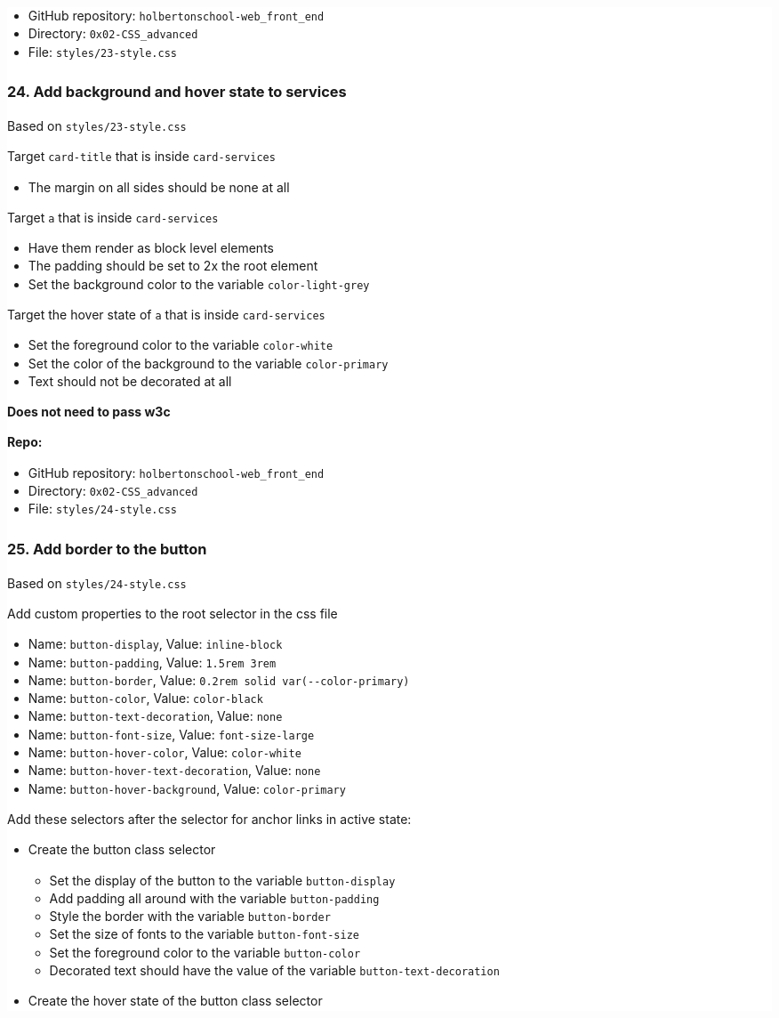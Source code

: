 -   GitHub repository:  `holbertonschool-web_front_end`
-   Directory:  `0x02-CSS_advanced`
-   File:  `styles/23-style.css`



### 24. Add background and hover state to services



Based on  `styles/23-style.css`

Target  `card-title`  that is inside  `card-services`

-   The margin on all sides should be none at all

Target  `a`  that is inside  `card-services`

-   Have them render as block level elements
-   The padding should be set to 2x the root element
-   Set the background color to the variable  `color-light-grey`

Target the hover state of  `a`  that is inside  `card-services`

-   Set the foreground color to the variable  `color-white`
-   Set the color of the background to the variable  `color-primary`
-   Text should not be decorated at all

**Does not need to pass w3c**

**Repo:**

-   GitHub repository:  `holbertonschool-web_front_end`
-   Directory:  `0x02-CSS_advanced`
-   File:  `styles/24-style.css`



### 25. Add border to the button



Based on  `styles/24-style.css`

Add custom properties to the root selector in the css file

-   Name:  `button-display`, Value:  `inline-block`
-   Name:  `button-padding`, Value:  `1.5rem 3rem`
-   Name:  `button-border`, Value:  `0.2rem solid var(--color-primary)`
-   Name:  `button-color`, Value:  `color-black`
-   Name:  `button-text-decoration`, Value:  `none`
-   Name:  `button-font-size`, Value:  `font-size-large`
-   Name:  `button-hover-color`, Value:  `color-white`
-   Name:  `button-hover-text-decoration`, Value:  `none`
-   Name:  `button-hover-background`, Value:  `color-primary`

Add these selectors after the selector for anchor links in active state:

-   Create the button class selector
    
    -   Set the display of the button to the variable  `button-display`
    -   Add padding all around with the variable  `button-padding`
    -   Style the border with the variable  `button-border`
    -   Set the size of fonts to the variable  `button-font-size`
    -   Set the foreground color to the variable  `button-color`
    -   Decorated text should have the value of the variable  `button-text-decoration`
-   Create the hover state of the button class selector
    